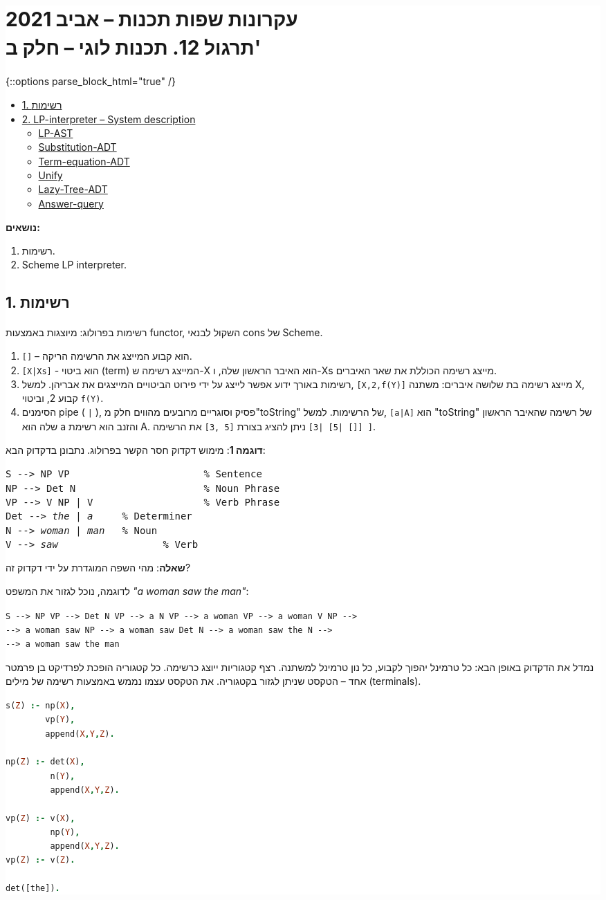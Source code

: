 # עקרונות שפות תכנות – אביב 2021<br/>תרגול 12. תכנות לוגי – חלק ב'
{::options parse_block_html="true" /}

- [1. רשימות](#1-רשימות)
- [2. LP-interpreter – System description](#lp-interpreter--system-description)
  - [LP-AST](#lp-ast)
  - [Substitution-ADT](#substitution-adt)
  - [Term-equation-ADT](#term-equation-adt)
  - [Unify](#unify)
  - [Lazy-Tree-ADT](#lazy-tree-adt)
  - [Answer-query](#answer-query)

**נושאים:**
1. רשימות.
2. Scheme LP interpreter.

## 1. רשימות

רשימות בפרולוג: מיוצגות באמצעות functor, השקול לבנאי cons של Scheme.
1. `[]` – הוא קבוע המייצג את הרשימה הריקה.
2. `[X|Xs]` - הוא ביטוי (term) המייצג רשימה ש-X הוא האיבר הראשון שלה, ו-Xs מייצג רשימה הכוללת את שאר האיברים.
3. רשימות באורך ידוע אפשר לייצג על ידי פירוט הביטויים המייצגים את אבריהן. למשל,
`[X,2,f(Y)]` מייצג רשימה בת שלושה איברים: משתנה X, קבוע 2, וביטוי `f(Y)`.
4. הסימנים pipe ( `|` ), פסיק וסוגריים מרובעים מהווים חלק מ"toString" של הרשימות. למשל, `[a|A]` הוא "toString" של רשימה שהאיבר הראשון שלה הוא a והזנב הוא רשימת A. את הרשימה &lrm;`[3, 5]` ניתן להציג בצורת &lrm;`[3| [5| []] ]`.

**דוגמה 1**: מימוש דקדוק חסר הקשר בפרולוג. נתבונן בדקדוק הבא:
<pre>
S --> NP VP                       % Sentence
NP --> Det N                      % Noun Phrase
VP --> V NP | V                   % Verb Phrase
Det --> <i>the</i> | <i>a</i>     % Determiner
N --> <i>woman</i> | <i>man</i>   % Noun
V --> <i>saw</i>                  % Verb
</pre>
**שאלה**: מהי השפה המוגדרת על ידי דקדוק זה?

לדוגמה, נוכל לגזור את המשפט *"a woman saw the man"*:
```
S --> NP VP --> Det N VP --> a N VP --> a woman VP --> a woman V NP -->
--> a woman saw NP --> a woman saw Det N --> a woman saw the N -->
--> a woman saw the man
```
נמדל את הדקדוק באופן הבא: כל טרמינל יהפוך לקבוע, כל נון טרמינל למשתנה. רצף קטגוריות ייוצג כרשימה. כל קטגוריה הופכת לפרדיקט בן פרמטר אחד – הטקסט שניתן לגזור בקטגוריה. את הטקסט עצמו נממש באמצעות רשימה של מילים (terminals).
```prolog
s(Z) :- np(X),
        vp(Y),
        append(X,Y,Z).

np(Z) :- det(X),
         n(Y),
         append(X,Y,Z).

vp(Z) :- v(X),
         np(Y),
         append(X,Y,Z).
vp(Z) :- v(Z).

det([the]).
```